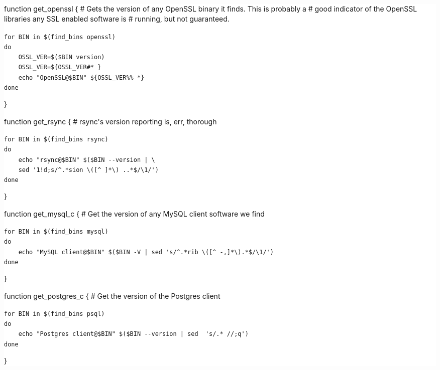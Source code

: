 function get_openssl
{
	# Gets the version of any OpenSSL binary it finds. This is probably a
	# good indicator of the OpenSSL libraries any SSL enabled software is
	# running, but not guaranteed.

	for BIN in $(find_bins openssl)
	do
		OSSL_VER=$($BIN version)
		OSSL_VER=${OSSL_VER#* }
		echo "OpenSSL@$BIN" ${OSSL_VER%% *}
	done
}

function get_rsync
{
	# rsync's version reporting is, err, thorough

	for BIN in $(find_bins rsync)
	do
		echo "rsync@$BIN" $($BIN --version | \
		sed '1!d;s/^.*sion \([^ ]*\) ..*$/\1/')
	done
}

function get_mysql_c
{
	# Get the version of any MySQL client software we find

	for BIN in $(find_bins mysql)
	do
		echo "MySQL client@$BIN" $($BIN -V | sed 's/^.*rib \([^ -,]*\).*$/\1/')
	done
}

function get_postgres_c
{
	# Get the version of the Postgres client

	for BIN in $(find_bins psql)
	do
		echo "Postgres client@$BIN" $($BIN --version | sed  's/.* //;q')
	done
}
